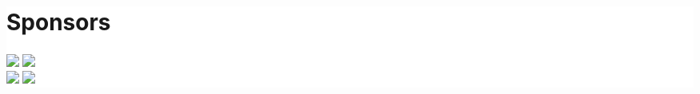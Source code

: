# Sponsors

<a href="http://www.chip.org" ><img style="float:center;" src="../assets/images/chip-logo_0.png"></a>
<a href="http://www.chip.org" ><img style="float:center; height:60px;" src="../assets/images/bch-hvd.png"></a>
<br>
<a href="https://heal.heuristiclab.com" ><img style="float:center;height:60px;" src="../assets/images/20211004_HEAL-Logo_v7.png"></a>
<a href="https://heal.heuristiclab.com" ><img style="float:center;height:60px;" src="../assets/images/uasau.png"></a>
